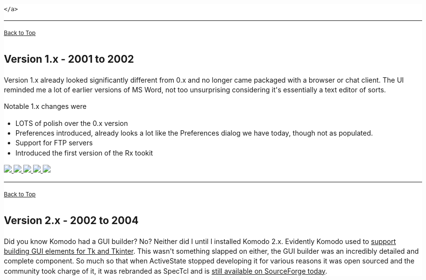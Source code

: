    </a>
</div>

<hr id="1.x">
<small><a href="#top" class="push-right">Back to Top</a></small>

## Version 1.x - 2001 to 2002

Version 1.x already looked significantly different from 0.x and no longer came
packaged with a browser or chat client. The UI reminded me a lot of earlier
versions of MS Word, not too unsurprising considering it's essentially a text
editor of sorts.

Notable 1.x changes were

 - LOTS of polish over the 0.x version
 - Preferences introduced, already looks a lot like the Preferences dialog we have
   today, though not as populated.
 - Support for FTP servers
 - Introduced the first version of the Rx tookit

<div class="lightbox-group centered" data-title="Komodo Version 1.x - 2001 to 2002">
    <a href="/images/blog/2014-09/screenshots/1.x_installer.png" class="lightbox-entry" title="Installer">
        <img src="/images/blog/2014-09/screenshots/thumb/1.x_installer.png"/>
    </a>
    <a href="/images/blog/2014-09/screenshots/1.2_start_screen.png" class="lightbox-entry" title="Start Screen">
        <img src="/images/blog/2014-09/screenshots/thumb/1.2_start_screen.png"/>
    </a>
    <a href="/images/blog/2014-09/screenshots/1.2_prefs_current_file.png" class="lightbox-entry" title="File Properties">
        <img src="/images/blog/2014-09/screenshots/thumb/1.2_prefs_current_file.png"/>
    </a>
    <a href="/images/blog/2014-09/screenshots/1.2_prefs_fonts_colors.png" class="lightbox-entry" title="Preferences, already had scheme editor">
        <img src="/images/blog/2014-09/screenshots/thumb/1.2_prefs_fonts_colors.png"/>
    </a>
    <a href="/images/blog/2014-09/screenshots/1.2_prefs_smart_editing.png" class="lightbox-entry" title="More Preferences">
        <img src="/images/blog/2014-09/screenshots/thumb/1.2_prefs_smart_editing.png"/>
    </a>
</div>

<hr id="2.x">
<small><a href="#top" class="push-right">Back to Top</a></small>

## Version 2.x - 2002 to 2004

Did you know Komodo had a GUI builder? No? Neither did I until I installed Komodo
2.x. Evidently Komodo used to [support building GUI elements for Tk and Tkinter][4].
This wasn't something slapped on either, the GUI builder was an incredibly
detailed and complete component. So much so that when ActiveState stopped
developing it for various reasons it was open sourced and the community took
charge of it, it was rebranded as SpecTcl and is [still available on SourceForge
today][3].


   [1]: http://web.archive.org/web/20001009120307/http://www.activestate.com/Corporate/Media_Center/News/Press959150636.html
   [2]: http://web.archive.org/web/20001109160000/http://www.activestate.com/Products/Komodo/index.html
   [3]: http://spectcl.sourceforge.net/
   [4]: http://docs.activestate.com/komodo/3.5/komodo-doc-guibuilder.html
   [5]: http://community.activestate.com/xpi/aero-theme
   [6]: https://twitter.com/StanAngeloff
   [7]: http://downloads.activestate.com/Komodo/releases/archive/
   [8]: https://code.google.com/p/gource/